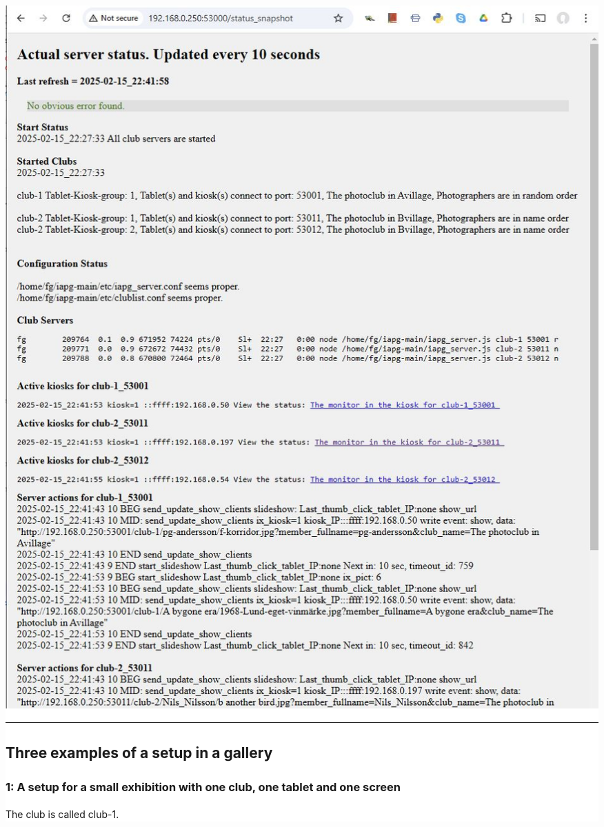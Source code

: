 <img src="pict/status_snapshot.jpg" alt="gs" /></p>
<hr />
<h2>Three examples of a setup in a gallery</h2>
<h3> 1: A setup for a small exhibition with one club, one tablet and one screen</h3>
<p>The club is called club-1.<br>